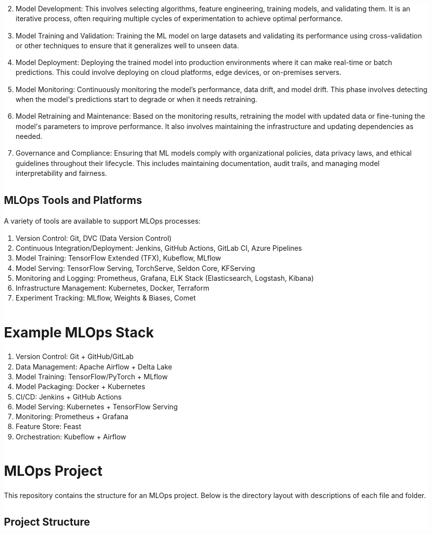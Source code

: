 2. Model Development: This involves selecting algorithms, feature engineering, training models, and validating them. It is an iterative process, often requiring multiple cycles of experimentation to achieve optimal performance.

3. Model Training and Validation: Training the ML model on large datasets and validating its performance using cross-validation or other techniques to ensure that it generalizes well to unseen data.

4. Model Deployment: Deploying the trained model into production environments where it can make real-time or batch predictions. This could involve deploying on cloud platforms, edge devices, or on-premises servers.

5. Model Monitoring: Continuously monitoring the model’s performance, data drift, and model drift. This phase involves detecting when the model's predictions start to degrade or when it needs retraining.

6. Model Retraining and Maintenance: Based on the monitoring results, retraining the model with updated data or fine-tuning the model's parameters to improve performance. It also involves maintaining the infrastructure and updating dependencies as needed.

7. Governance and Compliance: Ensuring that ML models comply with organizational policies, data privacy laws, and ethical guidelines throughout their lifecycle. This includes maintaining documentation, audit trails, and managing model interpretability and fairness.


## MLOps Tools and Platforms
A variety of tools are available to support MLOps processes:

1. Version Control: Git, DVC (Data Version Control)
2. Continuous Integration/Deployment: Jenkins, GitHub Actions, GitLab CI, Azure Pipelines
3. Model Training: TensorFlow Extended (TFX), Kubeflow, MLflow
4. Model Serving: TensorFlow Serving, TorchServe, Seldon Core, KFServing
5. Monitoring and Logging: Prometheus, Grafana, ELK Stack (Elasticsearch, Logstash, Kibana)
6. Infrastructure Management: Kubernetes, Docker, Terraform
7. Experiment Tracking: MLflow, Weights & Biases, Comet

# Example MLOps Stack
1. Version Control: Git + GitHub/GitLab
2. Data Management: Apache Airflow + Delta Lake
3. Model Training: TensorFlow/PyTorch + MLflow
4. Model Packaging: Docker + Kubernetes
5. CI/CD: Jenkins + GitHub Actions
6. Model Serving: Kubernetes + TensorFlow Serving
7. Monitoring: Prometheus + Grafana
8. Feature Store: Feast
9. Orchestration: Kubeflow + Airflow

# MLOps Project

This repository contains the structure for an MLOps project. Below is the directory layout with descriptions of each file and folder.

## Project Structure
